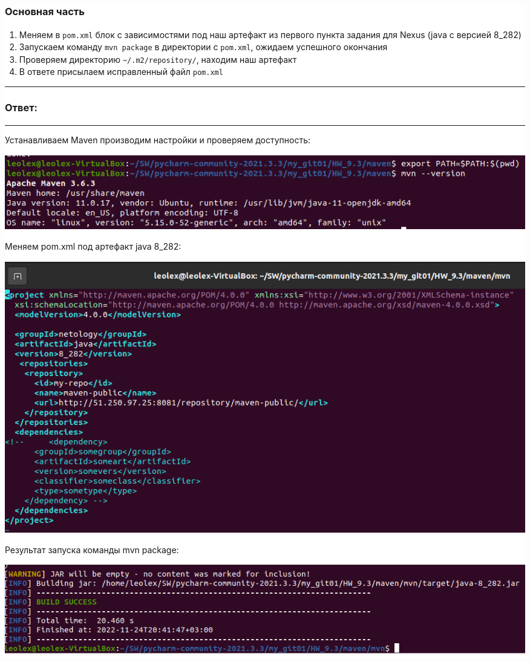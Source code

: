 ### Основная часть

1. Меняем в `pom.xml` блок с зависимостями под наш артефакт из первого пункта задания для Nexus (java с версией 8_282)
2. Запускаем команду `mvn package` в директории с `pom.xml`, ожидаем успешного окончания
3. Проверяем директорию `~/.m2/repository/`, находим наш артефакт
4. В ответе присылаем исправленный файл `pom.xml`

---
### Ответ:
---  

Устанавливаем Maven производим настройки и проверяем доступность:   
  
![HW9.3_t_3-1.png](https://github.com/le0lex/devops-netology/blob/main/screen/HW9.3_t_3-1.png) 

Меняем pom.xml под артефакт java 8_282:  
  
![HW9.3_t_3-2.png](https://github.com/le0lex/devops-netology/blob/main/screen/HW9.3_t_3-2.png) 

Результат запуска команды mvn package:  
  
![HW9.3_t_3-3.png](https://github.com/le0lex/devops-netology/blob/main/screen/HW9.3_t_3-3.png) 
